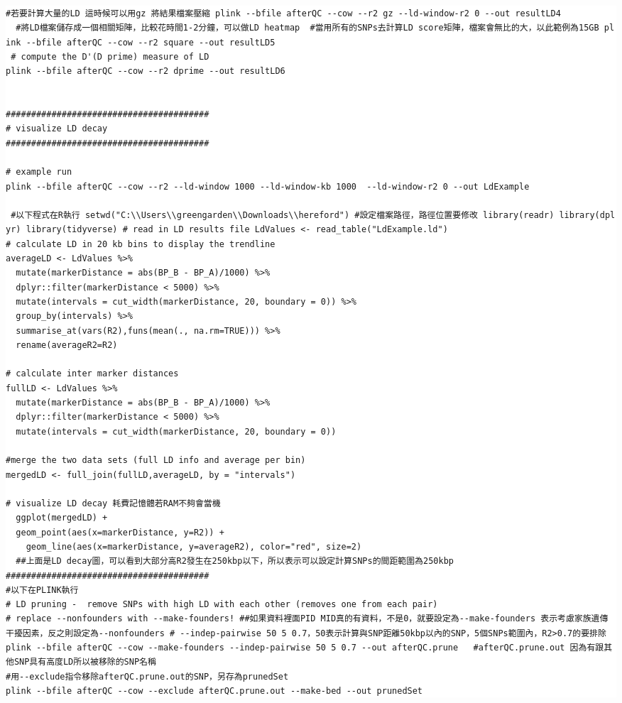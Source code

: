 ```
#若要計算大量的LD 這時候可以用gz 將結果檔案壓縮 plink --bfile afterQC --cow --r2 gz --ld-window-r2 0 --out resultLD4
  #將LD檔案儲存成一個相關矩陣，比較花時間1-2分鐘，可以做LD heatmap  #當用所有的SNPs去計算LD score矩陣，檔案會無比的大，以此範例為15GB plink --bfile afterQC --cow --r2 square --out resultLD5  
 # compute the D'(D prime) measure of LD
plink --bfile afterQC --cow --r2 dprime --out resultLD6
   
 
########################################
# visualize LD decay
########################################
 
# example run
plink --bfile afterQC --cow --r2 --ld-window 1000 --ld-window-kb 1000  --ld-window-r2 0 --out LdExample
 
 #以下程式在R執行 setwd("C:\\Users\\greengarden\\Downloads\\hereford") #設定檔案路徑，路徑位置要修改 library(readr) library(dplyr) library(tidyverse) # read in LD results file LdValues <- read_table("LdExample.ld")  
# calculate LD in 20 kb bins to display the trendline
averageLD <- LdValues %>%
  mutate(markerDistance = abs(BP_B - BP_A)/1000) %>%
  dplyr::filter(markerDistance < 5000) %>%
  mutate(intervals = cut_width(markerDistance, 20, boundary = 0)) %>%
  group_by(intervals) %>%
  summarise_at(vars(R2),funs(mean(., na.rm=TRUE))) %>%
  rename(averageR2=R2)
 
# calculate inter marker distances
fullLD <- LdValues %>%
  mutate(markerDistance = abs(BP_B - BP_A)/1000) %>%
  dplyr::filter(markerDistance < 5000) %>%
  mutate(intervals = cut_width(markerDistance, 20, boundary = 0))
 
#merge the two data sets (full LD info and average per bin)
mergedLD <- full_join(fullLD,averageLD, by = "intervals")
 
# visualize LD decay 耗費記憶體若RAM不夠會當機
  ggplot(mergedLD) +
  geom_point(aes(x=markerDistance, y=R2)) +
    geom_line(aes(x=markerDistance, y=averageR2), color="red", size=2)
  ##上面是LD decay圖，可以看到大部分高R2發生在250kbp以下，所以表示可以設定計算SNPs的間距範圍為250kbp  
########################################
#以下在PLINK執行 
# LD pruning -  remove SNPs with high LD with each other (removes one from each pair)
# replace --nonfounders with --make-founders! ##如果資料裡面PID MID真的有資料，不是0，就要設定為--make-founders 表示考慮家族遺傳干擾因素，反之則設定為--nonfounders # --indep-pairwise 50 5 0.7，50表示計算與SNP距離50kbp以內的SNP，5個SNPs範圍內，R2>0.7的要排除  plink --bfile afterQC --cow --make-founders --indep-pairwise 50 5 0.7 --out afterQC.prune   #afterQC.prune.out 因為有跟其他SNP具有高度LD所以被移除的SNP名稱 
#用--exclude指令移除afterQC.prune.out的SNP，另存為prunedSet
plink --bfile afterQC --cow --exclude afterQC.prune.out --make-bed --out prunedSet 
```
